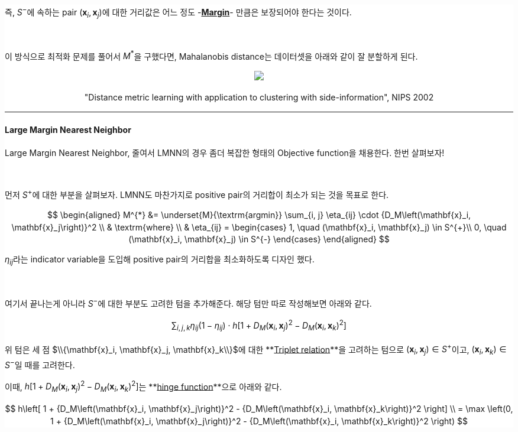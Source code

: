 즉, $S^{-}$에 속하는 pair $(\mathbf{x}_i, \mathbf{x}_j)$에 대한 거리값은 어느 정도 -**<u>Margin</u>**- 만큼은 보장되어야 한다는 것이다.

<br>

이 방식으로 최적화 문제를 풀어서 $M^{*}$을 구했다면, Mahalanobis distance는 데이터셋을 아래와 같이 잘 분할하게 된다.

<div style="text-align:center;">
  <img src={{"/images/computer-science/computer-vision/mahalanobis-dist-result.png" | relative_url}} style="width:60%;">
  <p>"Distance metric learning with application to clustering with side-information", NIPS 2002</p>
</div>

<hr>

#### Large Margin Nearest Neighbor

Large Margin Nearest Neighbor, 줄여서 LMNN의 경우 좀더 복잡한 형태의 Objective function을 채용한다. 한번 살펴보자!

<br>

먼저 $S^{+}$에 대한 부분을 살펴보자. LMNN도 마찬가지로 positive pair의 거리합이 최소가 되는 것을 목표로 한다.

$$
\begin{aligned}
  M^{*} &= \underset{M}{\textrm{argmin}} \sum_{i, j} \eta_{ij} \cdot {D_M\left(\mathbf{x}_i, \mathbf{x}_j\right)}^2 \\
  & \textrm{where} \\
  & \eta_{ij} =
  \begin{cases}
    1, \quad (\mathbf{x}_i, \mathbf{x}_j) \in S^{+}\\
    0, \quad (\mathbf{x}_i, \mathbf{x}_j) \in S^{-}
  \end{cases}
\end{aligned}
$$

$\eta_{ij}$라는 indicator variable을 도입해 positive pair의 거리합을 최소화하도록 디자인 했다.

<br>

여기서 끝나는게 아니라 $S^{-}$에 대한 부분도 고려한 텀을 추가해준다. 해당 텀만 따로 작성해보면 아래와 같다.

$$
\sum_{i, j, k} \eta_{ij}(1-\eta_{ij}) \cdot h\left[ 1 + {D_M\left(\mathbf{x}_i, \mathbf{x}_j\right)}^2 - {D_M\left(\mathbf{x}_i, \mathbf{x}_k\right)}^2 \right]
$$

위 텀은 세 점 $\\{\mathbf{x}_i, \mathbf{x}_j, \mathbf{x}_k\\}$에 대한 **<u>Triplet relation</u>**을 고려하는 텀으로 $(\mathbf{x}_i, \mathbf{x}_j) \in S^{+}$이고, $(\mathbf{x}_i, \mathbf{x}_k) \in S^{-}$일 때를 고려한다.

이때, $h\left[ 1 + {D_M\left(\mathbf{x}_i, \mathbf{x}_j\right)}^2 - {D_M\left(\mathbf{x}_i, \mathbf{x}_k\right)}^2 \right]$는 **<u>hinge function</u>**으로 아래와 같다.

$$
h\left[ 1 + {D_M\left(\mathbf{x}_i, \mathbf{x}_j\right)}^2 - {D_M\left(\mathbf{x}_i, \mathbf{x}_k\right)}^2 \right] \\
= \max \left(0, 1 + {D_M\left(\mathbf{x}_i, \mathbf{x}_j\right)}^2 - {D_M\left(\mathbf{x}_i, \mathbf{x}_k\right)}^2 \right)
$$


[^1]: 유의할 점은 $M$는 **<u>positive semi-definite matrix</u>**여야 한다는 점이다. 이 조건을 만족하지 않는다면, 복소수인 Mahalanobis dist를 얻는다...